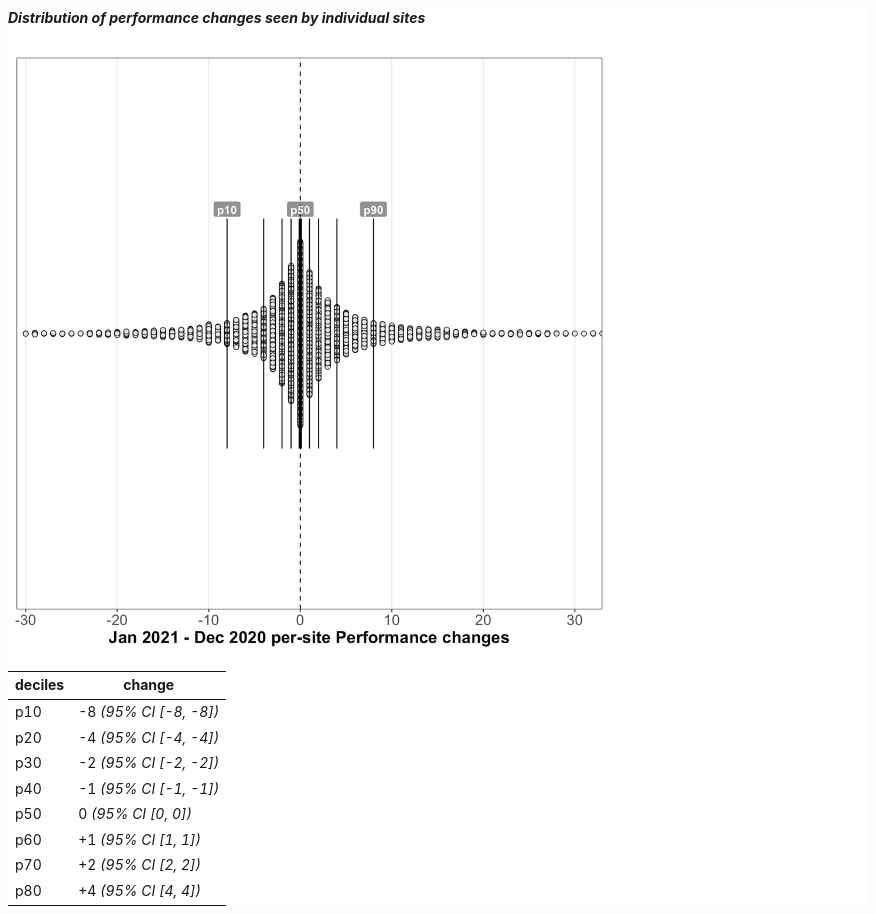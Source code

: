 
##### Distribution of performance changes seen by individual sites

<img src="diff-performance-score-2020-December-2021-January.png" alt="December 2020 and January 2021 Performance Score difference" width="600" height="600">

| deciles | change |
| --- | --- |
| p10 | -8 _(95% CI [-8, -8])_ |
| p20 | -4 _(95% CI [-4, -4])_ |
| p30 | -2 _(95% CI [-2, -2])_ |
| p40 | -1 _(95% CI [-1, -1])_ |
| p50 | 0 _(95% CI [0, 0])_ |
| p60 | +1 _(95% CI [1, 1])_ |
| p70 | +2 _(95% CI [2, 2])_ |
| p80 | +4 _(95% CI [4, 4])_ |